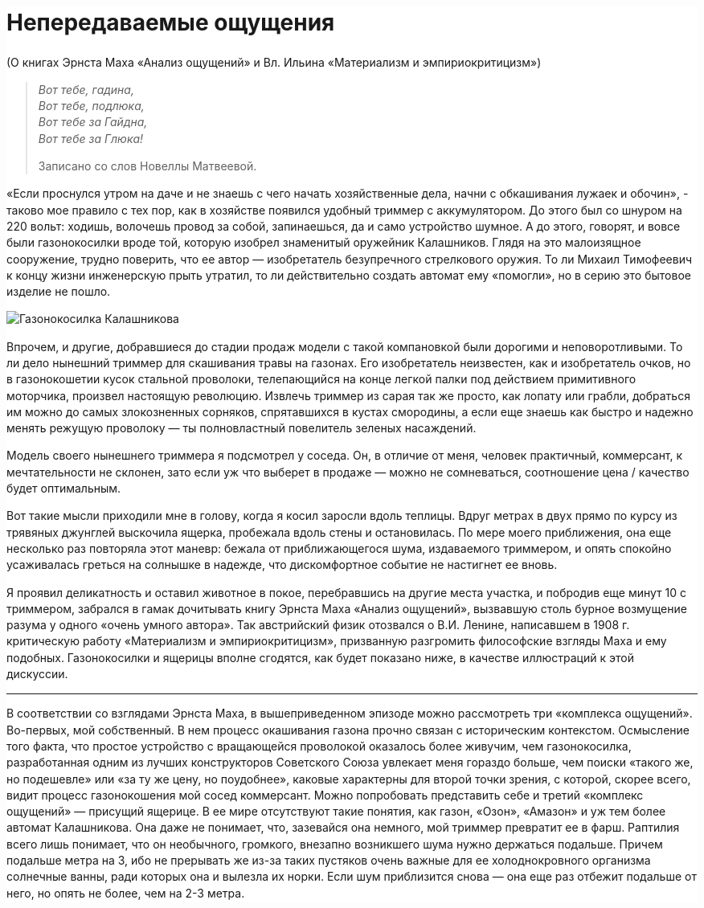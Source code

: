 # Непередаваемые ощущения

(О книгах Эрнста Маха «Анализ ощущений» и Вл. Ильина «Материализм и эмпириокритицизм»)

> _Вот тебе, гадина,<br>
	Вот тебе, подлюка,<br> 
	Вот тебе за Гайдна,<br> 
	Вот тебе за Глюка!_
>
> Записано со слов Новеллы Матвеевой.

«Если проснулся утром на даче и не знаешь с чего начать хозяйственные дела, начни с обкашивания лужаек и обочин», - таково мое правило с тех пор, как в хозяйстве появился удобный триммер с аккумулятором. До этого был со шнуром на 220 вольт: ходишь, волочешь провод за собой, запинаешься, да и само устройство шумное. А до этого, говорят, и вовсе были газонокосилки вроде той, которую изобрел знаменитый оружейник Калашников. Глядя на это малоизящное сооружение, трудно поверить, что ее автор — изобретатель безупречного стрелкового оружия. То ли Михаил Тимофеевич к концу жизни инженерскую прыть утратил, то ли действительно создать автомат ему «помогли», но в серию это бытовое изделие не пошло.

![Газонокосилка Калашникова](https://oral-history-1917.website.yandexcloud.net/images/channel-1917-f2a99578.png)

Впрочем, и другие, добравшиеся до стадии продаж модели с такой компановкой были дорогими и неповоротливыми. То ли дело нынешний триммер для скашивания травы на газонах. Его изобретатель неизвестен, как и изобретатель очков, но в газонокошетии кусок стальной проволоки, телепающийся на конце легкой палки под действием примитивного моторчика, произвел настоящую революцию. Извлечь триммер из сарая так же просто, как лопату или грабли, добраться им можно до самых злокозненных сорняков, спрятавшихся в кустах смородины, а если еще знаешь как быстро и надежно менять режущую проволоку — ты полновластный повелитель зеленых насаждений.

Модель своего нынешнего триммера я подсмотрел у соседа. Он, в отличие от меня, человек практичный, коммерсант, к мечтательности не склонен, зато если уж что выберет в продаже — можно не сомневаться, соотношение цена / качество будет оптимальным.

Вот такие мысли приходили мне в голову, когда я косил заросли вдоль теплицы. Вдруг метрах в двух прямо по курсу из трявяных джунглей выскочила ящерка, пробежала вдоль стены и остановилась. По мере моего приближения, она еще несколько раз повторяла этот маневр: бежала от приближающегося шума, издаваемого триммером, и опять спокойно усаживалась греться на солнышке в надежде, что дискомфортное событие не настигнет ее вновь. 

Я проявил деликатность и оставил животное в покое, перебравшись на другие места участка, и побродив еще минут 10 с триммером, забрался в гамак дочитывать книгу Эрнста Маха «Анализ ощущений», вызвавшую столь бурное возмущение разума у одного «очень умного автора». Так австрийский физик отозвался о В.И. Ленине, написавшем в 1908 г. критическую работу «Материализм и эмпириокритицизм», призванную разгромить философские взгляды Маха и ему подобных. Газонокосилки и ящерицы вполне сгодятся, как будет показано ниже, в качестве иллюстраций к этой дискуссии.

* * *

В соответствии со взглядами Эрнста Маха, в вышеприведенном эпизоде можно рассмотреть три «комплекса ощущений». Во-первых, мой собственный. В нем процесс окашивания газона прочно связан с историческим контекстом. Осмысление того факта, что простое устройство с вращающейся проволокой оказалось более живучим, чем газонокосилка, разработанная одним из лучших конструкторов Советского Союза увлекает меня гораздо больше, чем поиски «такого же, но подешевле» или «за ту же цену, но поудобнее», каковые характерны для второй точки зрения, с которой, скорее всего, видит процесс газонокошения мой сосед коммерсант. Можно попробовать представить себе и третий «комплекс ощущений» — присущий ящерице. В ее мире отсутствуют такие понятия, как газон, «Озон», «Амазон» и уж тем более автомат Калашникова. Она даже не понимает, что, зазевайся она немного, мой триммер превратит ее в фарш. Раптилия всего лишь понимает, что он необычного, громкого, внезапно возникшего шума нужно держаться подальше. Причем подальше метра на 3, ибо не прерывать же из-за таких пустяков очень важные для ее холоднокровного организма солнечные ванны, ради которых она и вылезла их норки. Если шум приблизится снова — она еще раз отбежит подальше от него, но опять не более, чем на 2-3 метра. 
